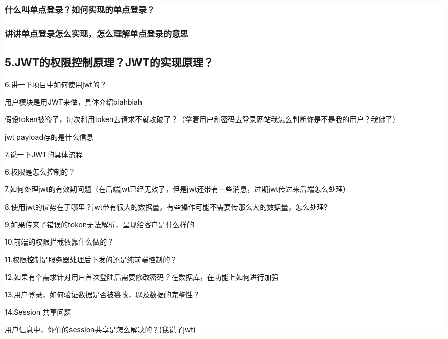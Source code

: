 

### 什么叫单点登录？如何实现的单点登录？

### 讲讲单点登录怎么实现，怎么理解单点登录的意思



## 5.JWT的权限控制原理？JWT的实现原理？



6.讲一下项目中如何使用jwt的？

用户模块是用JWT来做，具体介绍blahblah

假设token被盗了，每次利用token去请求不就攻破了？（拿着用户和密码去登录网站我怎么判断你是不是我的用户？我佛了）



jwt payload存的是什么信息



7.说一下JWT的具体流程



6.权限是怎么控制的？



7.如何处理jwt的有效期问题（在后端jwt已经无效了，但是jwt还带有一些消息，过期jwt传过来后端怎么处理）





8.使用jwt的优势在于哪里？jwt带有很大的数据量，有些操作可能不需要传那么大的数据量，怎么处理?





9.如果传来了错误的token无法解析，呈现给客户是什么样的





10.前端的权限拦截依靠什么做的？





11.权限控制是服务器处理后下发的还是纯前端控制的？





12.如果有个需求针对用户首次登陆后需要修改密码？在数据库，在功能上如何进行加强



13.用户登录，如何验证数据是否被篡改，以及数据的完整性？



14.Session 共享问题

用户信息中，你们的session共享是怎么解决的？(我说了jwt)
